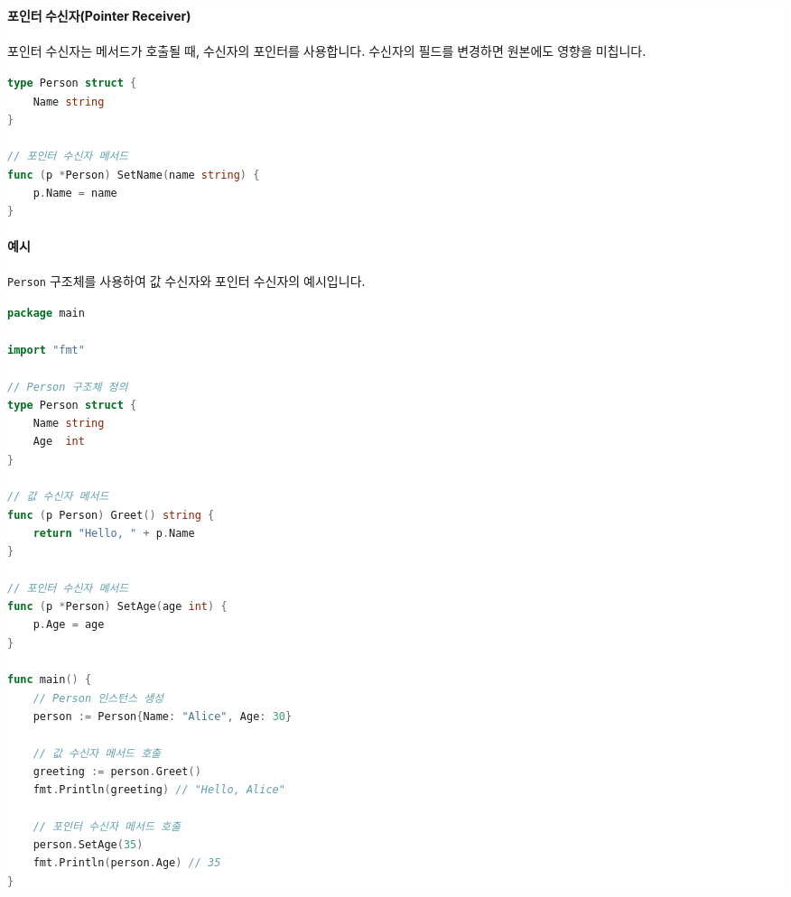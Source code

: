 #### **포인터 수신자(Pointer Receiver)**

포인터 수신자는 메서드가 호출될 때, 수신자의 포인터를 사용합니다. 수신자의 필드를 변경하면 원본에도 영향을 미칩니다.

```go
type Person struct {
    Name string
}

// 포인터 수신자 메서드
func (p *Person) SetName(name string) {
    p.Name = name
}
```

#### 예시

`Person` 구조체를 사용하여 값 수신자와 포인터 수신자의 예시입니다. 

```go
package main

import "fmt"

// Person 구조체 정의
type Person struct {
    Name string
    Age  int
}

// 값 수신자 메서드
func (p Person) Greet() string {
    return "Hello, " + p.Name
}

// 포인터 수신자 메서드
func (p *Person) SetAge(age int) {
    p.Age = age
}

func main() {
    // Person 인스턴스 생성
    person := Person{Name: "Alice", Age: 30}

    // 값 수신자 메서드 호출
    greeting := person.Greet()
    fmt.Println(greeting) // "Hello, Alice"

    // 포인터 수신자 메서드 호출
    person.SetAge(35)
    fmt.Println(person.Age) // 35
}
```
